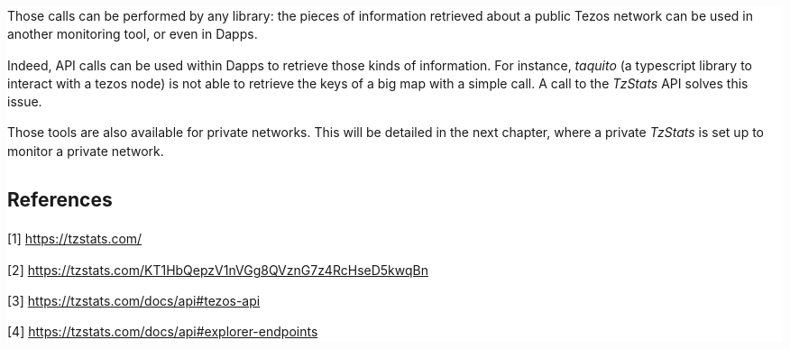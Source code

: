 Those calls can be performed by any library: the pieces of information retrieved about a public Tezos network can be used in another monitoring tool, or even in Dapps.

Indeed, API calls can be used within Dapps to retrieve those kinds of information. For instance, _taquito_ (a typescript library to interact with a tezos node) is not able to retrieve the keys of a big map with a simple call. A call to the _TzStats_ API solves this issue.

Those tools are also available for private networks.
This will be detailed in the next chapter, where a private _TzStats_ is set up to monitor a private network.

## References

[1] https://tzstats.com/

[2] https://tzstats.com/KT1HbQepzV1nVGg8QVznG7z4RcHseD5kwqBn

[3] https://tzstats.com/docs/api#tezos-api

[4] https://tzstats.com/docs/api#explorer-endpoints
